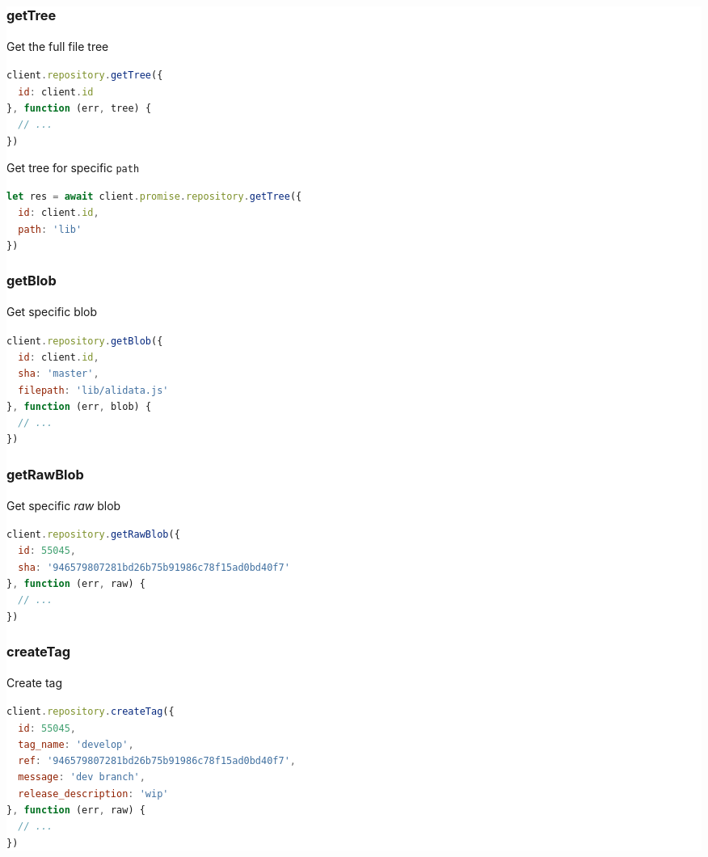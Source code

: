 ### getTree

Get the full file tree

```js
client.repository.getTree({
  id: client.id
}, function (err, tree) {
  // ...
})
```

Get tree for specific `path`

```js
let res = await client.promise.repository.getTree({
  id: client.id,
  path: 'lib'
})
```

### getBlob

Get specific blob

```js
client.repository.getBlob({
  id: client.id,
  sha: 'master',
  filepath: 'lib/alidata.js'
}, function (err, blob) {
  // ...
})
```

### getRawBlob

Get specific *raw* blob

```js
client.repository.getRawBlob({
  id: 55045,
  sha: '946579807281bd26b75b91986c78f15ad0bd40f7'
}, function (err, raw) {
  // ...
})
```

### createTag

Create tag

```js
client.repository.createTag({
  id: 55045,
  tag_name: 'develop',
  ref: '946579807281bd26b75b91986c78f15ad0bd40f7',
  message: 'dev branch',
  release_description: 'wip'
}, function (err, raw) {
  // ...
})
```
